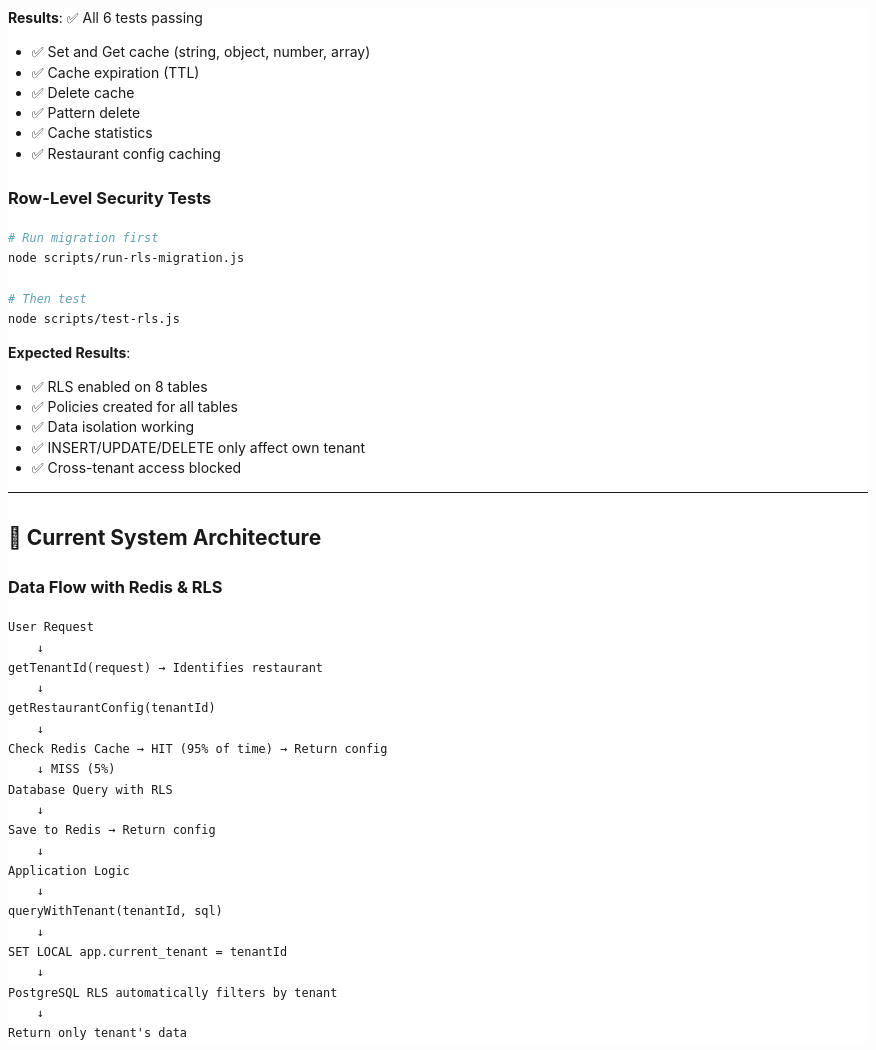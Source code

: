 **Results**: ✅ All 6 tests passing
- ✅ Set and Get cache (string, object, number, array)
- ✅ Cache expiration (TTL)
- ✅ Delete cache
- ✅ Pattern delete
- ✅ Cache statistics
- ✅ Restaurant config caching

### Row-Level Security Tests
```bash
# Run migration first
node scripts/run-rls-migration.js

# Then test
node scripts/test-rls.js
```

**Expected Results**:
- ✅ RLS enabled on 8 tables
- ✅ Policies created for all tables
- ✅ Data isolation working
- ✅ INSERT/UPDATE/DELETE only affect own tenant
- ✅ Cross-tenant access blocked

---

## 🎯 Current System Architecture

### Data Flow with Redis & RLS

```
User Request
    ↓
getTenantId(request) → Identifies restaurant
    ↓
getRestaurantConfig(tenantId)
    ↓
Check Redis Cache → HIT (95% of time) → Return config
    ↓ MISS (5%)
Database Query with RLS
    ↓
Save to Redis → Return config
    ↓
Application Logic
    ↓
queryWithTenant(tenantId, sql)
    ↓
SET LOCAL app.current_tenant = tenantId
    ↓
PostgreSQL RLS automatically filters by tenant
    ↓
Return only tenant's data
```
